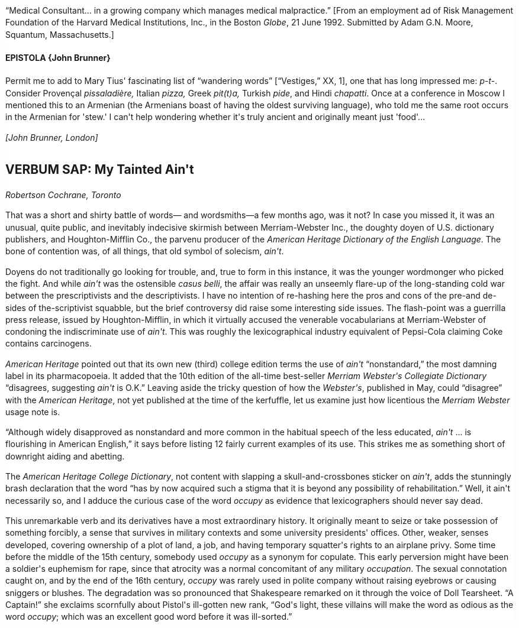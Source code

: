 &ldquo;Medical Consultant... in a growing company which manages medical malpractice.&rdquo; [From an employment ad of Risk Management Foundation of the Harvard Medical Institutions, Inc., in the Boston *Globe*, 21 June 1992. Submitted by Adam G.N. Moore, Squantum, Massachusetts.]  


#### EPISTOLA {John Brunner} 

Permit me to add to Mary Tius' fascinating list of &ldquo;wandering words&rdquo; [&ldquo;Vestiges,&rdquo; XX, 1], one that has long impressed me: *p-t-*. Consider Proven&ccedil;al *pissaladi&egrave;re,* Italian *pizza,* Greek *pit(t)a,* Turkish *pide*, and Hindi *chapatti*. Once at a conference in Moscow I mentioned this to an Armenian (the Armenians boast of having the oldest surviving language), who told me the same root occurs in the Armenian for 'stew.' I can't help wondering whether it's truly ancient and originally meant just 'food'... 

*[John Brunner, London]*

## VERBUM SAP: My Tainted Ain't
*Robertson Cochrane, Toronto*
 
That was a short and shirty battle of words— and wordsmiths—a few months ago, was it not? In case you missed it, it was an unusual, quite public, and inevitably indecisive skirmish between Merriam-Webster Inc., the doughty doyen of U.S. dictionary publishers, and Houghton-Mifflin Co., the parvenu producer of the *American Heritage Dictionary of the English Language*. The bone of contention was, of all things, that old symbol of solecism, *ain't*. 

Doyens do not traditionally go looking for trouble, and, true to form in this instance, it was the younger wordmonger who picked the fight. And while *ain't* was the ostensible *casus belli*, the affair was really an unseemly flare-up of the long-standing cold war between the prescriptivists and the descriptivists. I have no intention of re-hashing here the pros and cons of the pre-and de-sides of the-scriptivist squabble, but the brief controversy did raise some interesting side issues. The flash-point was a guerrilla press release, issued by Houghton-Mifflin, in which it virtually accused the venerable vocabularians at Merriam-Webster of condoning the indiscriminate use of *ain't*. This was roughly the lexicographical industry equivalent of Pepsi-Cola claiming Coke contains carcinogens. 

*American Heritage* pointed out that its own new (third) college edition terms the use of *ain't* &ldquo;nonstandard,&rdquo; the most damning label in its pharmacopoeia. It added that the 10th edition of the all-time best-seller *Merriam Webster's Collegiate Dictionary* &ldquo;disagrees, suggesting *ain't* is O.K.&rdquo; Leaving aside the tricky question of how the *Webster's*, published in May, could &ldquo;disagree&rdquo; with the *American Heritage*, not yet published at the time of the kerfuffle, let us examine just how licentious the *Merriam Webster* usage note is. 

&ldquo;Although widely disapproved as nonstandard and more common in the habitual speech of the less educated, *ain't* ... is flourishing in American English,&rdquo; it says before listing 12 fairly current examples of its use. This strikes me as something short of downright aiding and abetting. 

The *American Heritage College Dictionary*, not content with slapping a skull-and-crossbones sticker on *ain't*, adds the stunningly brash declaration that the word &ldquo;has by now acquired such a stigma that it is beyond any possibility of rehabilitation.&rdquo; Well, it ain't necessarily so, and I adduce the curious case of the word *occupy* as evidence that lexicographers should never say dead. 

This unremarkable verb and its derivatives have a most extraordinary history. It originally meant to seize or take possession of something forcibly, a sense that survives in military contexts and some university presidents' offices. Other, weaker, senses developed, covering ownership of a plot of land, a job, and having temporary squatter's rights to an airplane privy. Some time before the middle of the 15th century, somebody used *occupy* as a synonym for copulate. This early perversion might have been a soldier's euphemism for rape, since that atrocity was a normal concomitant of any military *occupation*. The sexual connotation caught on, and by the end of the 16th century, *occupy* was rarely used in polite company without raising eyebrows or causing sniggers or blushes. The degradation was so pronounced that Shakespeare remarked on it through the voice of Doll Tearsheet. &ldquo;A Captain!&rdquo; she exclaims scornfully about Pistol's ill-gotten new rank, &ldquo;God's light, these villains will make the word as odious as the word *occupy*; which was an excellent good word before it was ill-sorted.&rdquo; 
